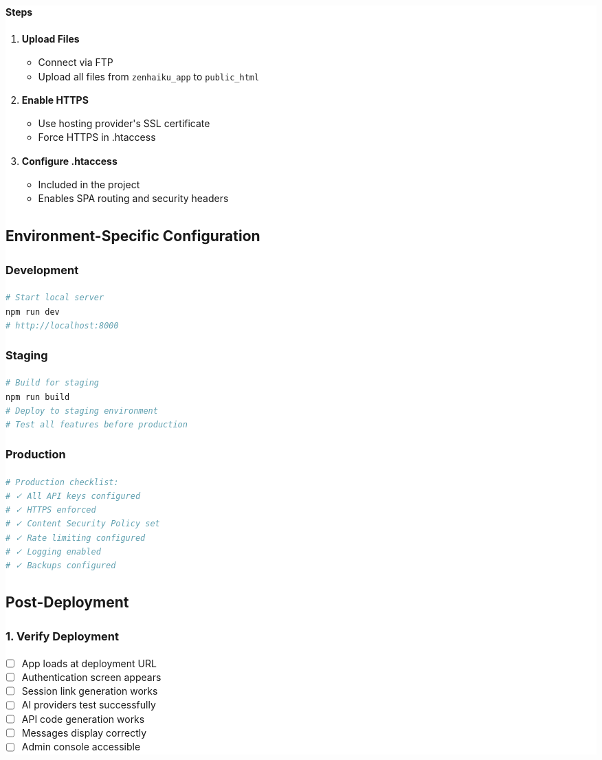 #### Steps

1. **Upload Files**
   - Connect via FTP
   - Upload all files from `zenhaiku_app` to `public_html`

2. **Enable HTTPS**
   - Use hosting provider's SSL certificate
   - Force HTTPS in .htaccess

3. **Configure .htaccess**
   - Included in the project
   - Enables SPA routing and security headers

## Environment-Specific Configuration

### Development

```bash
# Start local server
npm run dev
# http://localhost:8000
```

### Staging

```bash
# Build for staging
npm run build
# Deploy to staging environment
# Test all features before production
```

### Production

```bash
# Production checklist:
# ✓ All API keys configured
# ✓ HTTPS enforced
# ✓ Content Security Policy set
# ✓ Rate limiting configured
# ✓ Logging enabled
# ✓ Backups configured
```

## Post-Deployment

### 1. Verify Deployment

- [ ] App loads at deployment URL
- [ ] Authentication screen appears
- [ ] Session link generation works
- [ ] AI providers test successfully
- [ ] API code generation works
- [ ] Messages display correctly
- [ ] Admin console accessible
